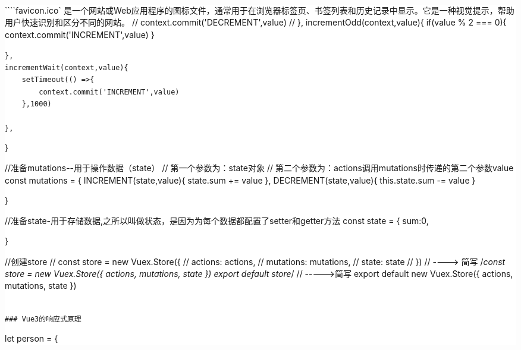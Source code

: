    ````favicon.ico` 是一个网站或Web应用程序的图标文件，通常用于在浏览器标签页、书签列表和历史记录中显示。它是一种视觉提示，帮助用户快速识别和区分不同的网站。
    //     context.commit('DECREMENT',value)
    // },
    incrementOdd(context,value){
        if(value % 2 === 0){
            context.commit('INCREMENT',value)
        }

    },
    incrementWait(context,value){
        setTimeout(() =>{
            context.commit('INCREMENT',value)
        },1000)

    },


}

//准备mutations--用于操作数据（state）
// 第一个参数为：state对象
// 第二个参数为：actions调用mutations时传递的第二个参数value
const mutations = {
    INCREMENT(state,value){
        state.sum += value
    },
    DECREMENT(state,value){
        this.state.sum -= value
    }

}

//准备state-用于存储数据,之所以叫做状态，是因为为每个数据都配置了setter和getter方法
const state = {
    sum:0,

}

//创建store
// const store = new Vuex.Store({
//     actions: actions,
//     mutations: mutations,
//     state: state
// })
// ----> 简写
/*const store = new Vuex.Store({
    actions,
    mutations,
    state
})
export default store*/
// ----->简写
export default  new Vuex.Store({
    actions,
    mutations,
    state
})

```

### Vue3的响应式原理

```
let person = {
   ````